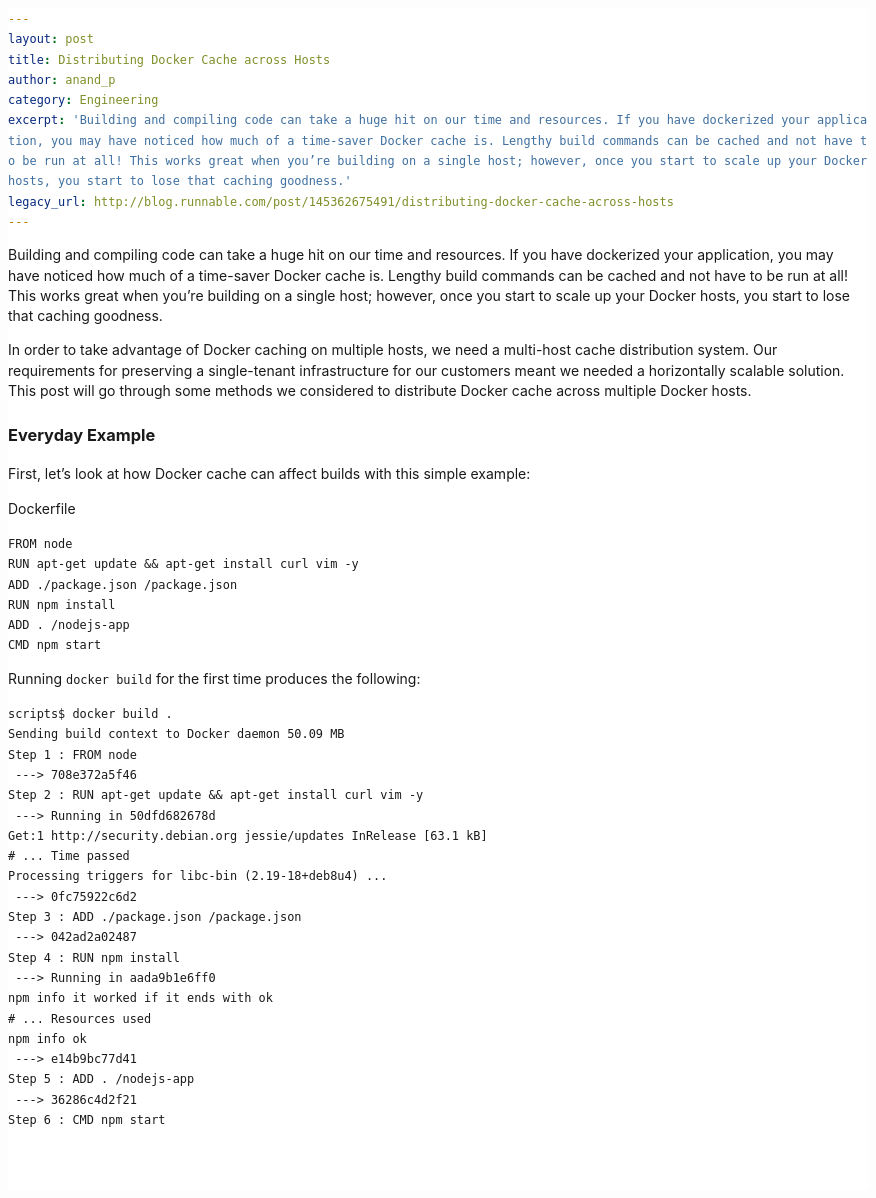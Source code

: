 ```yaml
---
layout: post
title: Distributing Docker Cache across Hosts
author: anand_p
category: Engineering
excerpt: 'Building and compiling code can take a huge hit on our time and resources. If you have dockerized your application, you may have noticed how much of a time-saver Docker cache is. Lengthy build commands can be cached and not have to be run at all! This works great when you’re building on a single host; however, once you start to scale up your Docker hosts, you start to lose that caching goodness.'
legacy_url: http://blog.runnable.com/post/145362675491/distributing-docker-cache-across-hosts
---
```


<p class="p">Building and compiling code can take a huge hit on our time and resources. If you have dockerized your application, you may have noticed how much of a time-saver Docker cache is. Lengthy build commands can be cached and not have to be run at all! This works great when you’re building on a single host; however, once you start to scale up your Docker hosts, you start to lose that caching goodness.</p>

<p class="p">In order to take advantage of Docker caching on multiple hosts, we need a multi-host cache distribution system. Our requirements for preserving a single-tenant infrastructure for our customers meant we needed a horizontally scalable solution. This post will go through some methods we considered to distribute Docker cache across multiple Docker hosts.</p>

<h3 class="h3">Everyday Example</h3>

<p class="p">First, let’s look at how Docker cache can affect builds with this simple example:</p>

<div class="pre-label">Dockerfile</div>

<pre class="pre"><code class="monospace no-wrap">FROM node
RUN apt-get update &amp;&amp; apt-get install curl vim -y
ADD ./package.json /package.json
RUN npm install
ADD . /nodejs-app
CMD npm start</code></pre>

<p class="p">Running <code class="monospace">docker build</code> for the first time produces the following:</p>

<pre class="pre"><code class="monospace no-wrap"><span class="text-purple-light">scripts$</span> docker build .
Sending build context to Docker daemon 50.09 MB
Step 1 : FROM node
 ---&gt; 708e372a5f46
Step 2 : RUN apt-get update &amp;&amp; apt-get install curl vim -y
 ---&gt; Running in 50dfd682678d
Get:1 http://security.debian.org jessie/updates InRelease [63.1 kB]
# ... Time passed
Processing triggers for libc-bin (2.19-18+deb8u4) ...
 ---&gt; 0fc75922c6d2
Step 3 : ADD ./package.json /package.json
 ---&gt; 042ad2a02487
Step 4 : RUN npm install
 ---&gt; Running in aada9b1e6ff0
npm info it worked if it ends with ok
# ... Resources used
npm info ok
 ---&gt; e14b9bc77d41
Step 5 : ADD . /nodejs-app
 ---&gt; 36286c4d2f21
Step 6 : CMD npm start